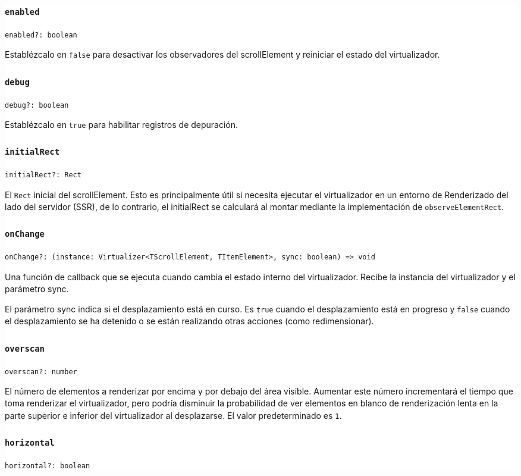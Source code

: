 ### `enabled`

```tsx
enabled?: boolean
```

Establézcalo en `false` para desactivar los observadores del scrollElement y reiniciar el estado del virtualizador.

### `debug`

```tsx
debug?: boolean
```

Establézcalo en `true` para habilitar registros de depuración.

### `initialRect`

```tsx
initialRect?: Rect
```

El `Rect` inicial del scrollElement. Esto es principalmente útil si necesita ejecutar el virtualizador en un entorno de Renderizado del lado del servidor (SSR), de lo contrario, el initialRect se calculará al montar mediante la implementación de `observeElementRect`.

### `onChange`

```tsx
onChange?: (instance: Virtualizer<TScrollElement, TItemElement>, sync: boolean) => void
```

Una función de callback que se ejecuta cuando cambia el estado interno del virtualizador. Recibe la instancia del virtualizador y el parámetro sync.

El parámetro sync indica si el desplazamiento está en curso. Es `true` cuando el desplazamiento está en progreso y `false` cuando el desplazamiento se ha detenido o se están realizando otras acciones (como redimensionar).

### `overscan`

```tsx
overscan?: number
```

El número de elementos a renderizar por encima y por debajo del área visible. Aumentar este número incrementará el tiempo que toma renderizar el virtualizador, pero podría disminuir la probabilidad de ver elementos en blanco de renderización lenta en la parte superior e inferior del virtualizador al desplazarse. El valor predeterminado es `1`.

### `horizontal`

```tsx
horizontal?: boolean
```
